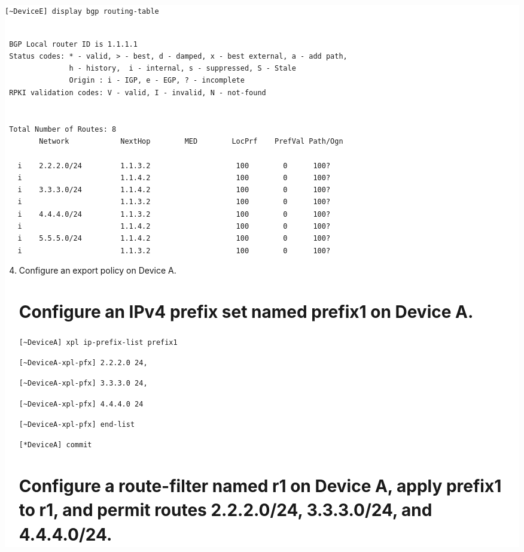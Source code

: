    ```
   [~DeviceE] display bgp routing-table
   ```
   ```
    
    BGP Local router ID is 1.1.1.1
    Status codes: * - valid, > - best, d - damped, x - best external, a - add path,
                  h - history,  i - internal, s - suppressed, S - Stale
                  Origin : i - IGP, e - EGP, ? - incomplete
    RPKI validation codes: V - valid, I - invalid, N - not-found
   
   
    Total Number of Routes: 8 
           Network            NextHop        MED        LocPrf    PrefVal Path/Ogn
   
      i    2.2.2.0/24         1.1.3.2                    100        0      100?
      i                       1.1.4.2                    100        0      100?
      i    3.3.3.0/24         1.1.4.2                    100        0      100?
      i                       1.1.3.2                    100        0      100?
      i    4.4.4.0/24         1.1.3.2                    100        0      100?
      i                       1.1.4.2                    100        0      100?
      i    5.5.5.0/24         1.1.4.2                    100        0      100?
      i                       1.1.3.2                    100        0      100?
   ```
4. Configure an export policy on Device A.
   
   
   
   # Configure an IPv4 prefix set named **prefix1** on Device A.
   
   ```
   [~DeviceA] xpl ip-prefix-list prefix1
   ```
   ```
   [~DeviceA-xpl-pfx] 2.2.2.0 24,
   ```
   ```
   [~DeviceA-xpl-pfx] 3.3.3.0 24,
   ```
   ```
   [~DeviceA-xpl-pfx] 4.4.4.0 24
   ```
   ```
   [~DeviceA-xpl-pfx] end-list
   ```
   ```
   [*DeviceA] commit
   ```
   
   # Configure a route-filter named **r1** on Device A, apply **prefix1** to **r1**, and permit routes 2.2.2.0/24, 3.3.3.0/24, and 4.4.4.0/24.
   